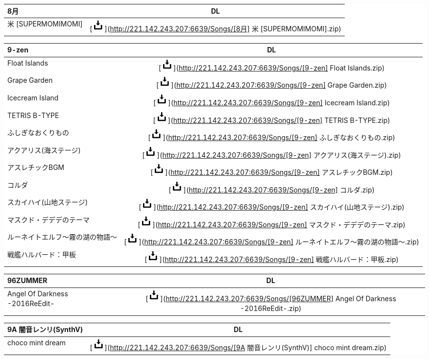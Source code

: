 |8月| DL |
|:----|:----:|
|米 [SUPERMOMIMOMI]|[<img src="/Resource/Image/Icon_DL.png" class="ImgPropDL">](http://221.142.243.207:6639/Songs/[8月] 米 [SUPERMOMIMOMI].zip)|

|9-zen| DL |
|:----|:----:|
|Float Islands|[<img src="/Resource/Image/Icon_DL.png" class="ImgPropDL">](http://221.142.243.207:6639/Songs/[9-zen] Float Islands.zip)|
|Grape Garden|[<img src="/Resource/Image/Icon_DL.png" class="ImgPropDL">](http://221.142.243.207:6639/Songs/[9-zen] Grape Garden.zip)|
|Icecream Island|[<img src="/Resource/Image/Icon_DL.png" class="ImgPropDL">](http://221.142.243.207:6639/Songs/[9-zen] Icecream Island.zip)|
|TETRIS B-TYPE|[<img src="/Resource/Image/Icon_DL.png" class="ImgPropDL">](http://221.142.243.207:6639/Songs/[9-zen] TETRIS B-TYPE.zip)|
|ふしぎなおくりもの|[<img src="/Resource/Image/Icon_DL.png" class="ImgPropDL">](http://221.142.243.207:6639/Songs/[9-zen] ふしぎなおくりもの.zip)|
|アクアリス&#40;海ステージ&#41;|[<img src="/Resource/Image/Icon_DL.png" class="ImgPropDL">](http://221.142.243.207:6639/Songs/[9-zen] アクアリス&#40;海ステージ&#41;.zip)|
|アスレチックBGM|[<img src="/Resource/Image/Icon_DL.png" class="ImgPropDL">](http://221.142.243.207:6639/Songs/[9-zen] アスレチックBGM.zip)|
|コルダ|[<img src="/Resource/Image/Icon_DL.png" class="ImgPropDL">](http://221.142.243.207:6639/Songs/[9-zen] コルダ.zip)|
|スカイハイ&#40;山地ステージ&#41;|[<img src="/Resource/Image/Icon_DL.png" class="ImgPropDL">](http://221.142.243.207:6639/Songs/[9-zen] スカイハイ&#40;山地ステージ&#41;.zip)|
|マスクド・デデデのテーマ|[<img src="/Resource/Image/Icon_DL.png" class="ImgPropDL">](http://221.142.243.207:6639/Songs/[9-zen] マスクド・デデデのテーマ.zip)|
|ルーネイトエルフ～霧の湖の物語～|[<img src="/Resource/Image/Icon_DL.png" class="ImgPropDL">](http://221.142.243.207:6639/Songs/[9-zen] ルーネイトエルフ～霧の湖の物語～.zip)|
|戦艦ハルバード：甲板|[<img src="/Resource/Image/Icon_DL.png" class="ImgPropDL">](http://221.142.243.207:6639/Songs/[9-zen] 戦艦ハルバード：甲板.zip)|

|96ZUMMER| DL |
|:----|:----:|
|Angel Of Darkness -2016ReEdit-|[<img src="/Resource/Image/Icon_DL.png" class="ImgPropDL">](http://221.142.243.207:6639/Songs/[96ZUMMER] Angel Of Darkness -2016ReEdit-.zip)|

|9A 闇音レンリ(SynthV)| DL |
|:----|:----:|
|choco mint dream|[<img src="/Resource/Image/Icon_DL.png" class="ImgPropDL">](http://221.142.243.207:6639/Songs/[9A 闇音レンリ&#40;SynthV&#41;] choco mint dream.zip)|
